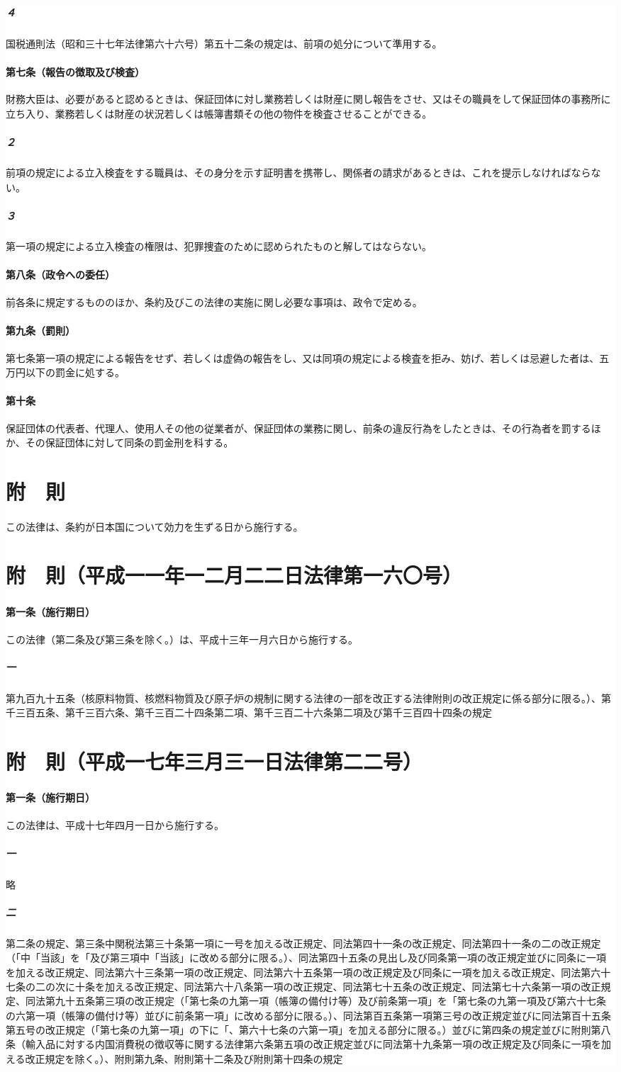 ##### ４
国税通則法（昭和三十七年法律第六十六号）第五十二条の規定は、前項の処分について準用する。
#### 第七条（報告の徴取及び検査）
財務大臣は、必要があると認めるときは、保証団体に対し業務若しくは財産に関し報告をさせ、又はその職員をして保証団体の事務所に立ち入り、業務若しくは財産の状況若しくは帳簿書類その他の物件を検査させることができる。
##### ２
前項の規定による立入検査をする職員は、その身分を示す証明書を携帯し、関係者の請求があるときは、これを提示しなければならない。
##### ３
第一項の規定による立入検査の権限は、犯罪捜査のために認められたものと解してはならない。
#### 第八条（政令への委任）
前各条に規定するもののほか、条約及びこの法律の実施に関し必要な事項は、政令で定める。
#### 第九条（罰則）
第七条第一項の規定による報告をせず、若しくは虚偽の報告をし、又は同項の規定による検査を拒み、妨げ、若しくは忌避した者は、五万円以下の罰金に処する。
#### 第十条
保証団体の代表者、代理人、使用人その他の従業者が、保証団体の業務に関し、前条の違反行為をしたときは、その行為者を罰するほか、その保証団体に対して同条の罰金刑を科する。
# 附　則
この法律は、条約が日本国について効力を生ずる日から施行する。
# 附　則（平成一一年一二月二二日法律第一六〇号）
#### 第一条（施行期日）
この法律（第二条及び第三条を除く。）は、平成十三年一月六日から施行する。
##### 一
第九百九十五条（核原料物質、核燃料物質及び原子炉の規制に関する法律の一部を改正する法律附則の改正規定に係る部分に限る。）、第千三百五条、第千三百六条、第千三百二十四条第二項、第千三百二十六条第二項及び第千三百四十四条の規定
# 附　則（平成一七年三月三一日法律第二二号）
#### 第一条（施行期日）
この法律は、平成十七年四月一日から施行する。
##### 一
略
##### 二
第二条の規定、第三条中関税法第三十条第一項に一号を加える改正規定、同法第四十一条の改正規定、同法第四十一条の二の改正規定（「中「当該」を「及び第三項中「当該」に改める部分に限る。）、同法第四十五条の見出し及び同条第一項の改正規定並びに同条に一項を加える改正規定、同法第六十三条第一項の改正規定、同法第六十五条第一項の改正規定及び同条に一項を加える改正規定、同法第六十七条の二の次に十条を加える改正規定、同法第六十八条第一項の改正規定、同法第七十五条の改正規定、同法第七十六条第一項の改正規定、同法第九十五条第三項の改正規定（「第七条の九第一項（帳簿の備付け等）及び前条第一項」を「第七条の九第一項及び第六十七条の六第一項（帳簿の備付け等）並びに前条第一項」に改める部分に限る。）、同法第百五条第一項第三号の改正規定並びに同法第百十五条第五号の改正規定（「第七条の九第一項」の下に「、第六十七条の六第一項」を加える部分に限る。）並びに第四条の規定並びに附則第八条（輸入品に対する内国消費税の徴収等に関する法律第六条第五項の改正規定並びに同法第十九条第一項の改正規定及び同条に一項を加える改正規定を除く。）、附則第九条、附則第十二条及び附則第十四条の規定

